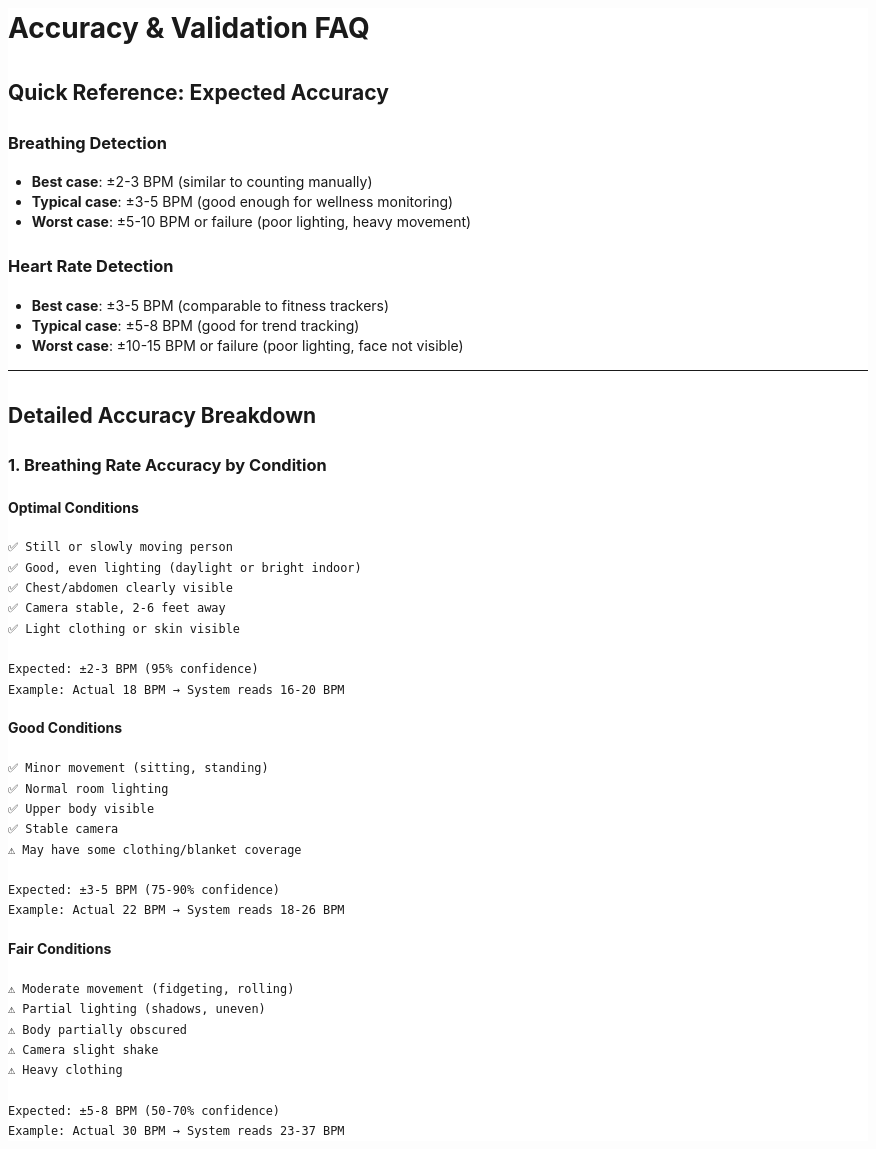# Accuracy & Validation FAQ

## Quick Reference: Expected Accuracy

### Breathing Detection
- **Best case**: ±2-3 BPM (similar to counting manually)
- **Typical case**: ±3-5 BPM (good enough for wellness monitoring)
- **Worst case**: ±5-10 BPM or failure (poor lighting, heavy movement)

### Heart Rate Detection
- **Best case**: ±3-5 BPM (comparable to fitness trackers)
- **Typical case**: ±5-8 BPM (good for trend tracking)
- **Worst case**: ±10-15 BPM or failure (poor lighting, face not visible)

---

## Detailed Accuracy Breakdown

### 1. Breathing Rate Accuracy by Condition

#### Optimal Conditions
```
✅ Still or slowly moving person
✅ Good, even lighting (daylight or bright indoor)
✅ Chest/abdomen clearly visible
✅ Camera stable, 2-6 feet away
✅ Light clothing or skin visible

Expected: ±2-3 BPM (95% confidence)
Example: Actual 18 BPM → System reads 16-20 BPM
```

#### Good Conditions
```
✅ Minor movement (sitting, standing)
✅ Normal room lighting
✅ Upper body visible
✅ Stable camera
⚠️ May have some clothing/blanket coverage

Expected: ±3-5 BPM (75-90% confidence)
Example: Actual 22 BPM → System reads 18-26 BPM
```

#### Fair Conditions
```
⚠️ Moderate movement (fidgeting, rolling)
⚠️ Partial lighting (shadows, uneven)
⚠️ Body partially obscured
⚠️ Camera slight shake
⚠️ Heavy clothing

Expected: ±5-8 BPM (50-70% confidence)
Example: Actual 30 BPM → System reads 23-37 BPM
```
